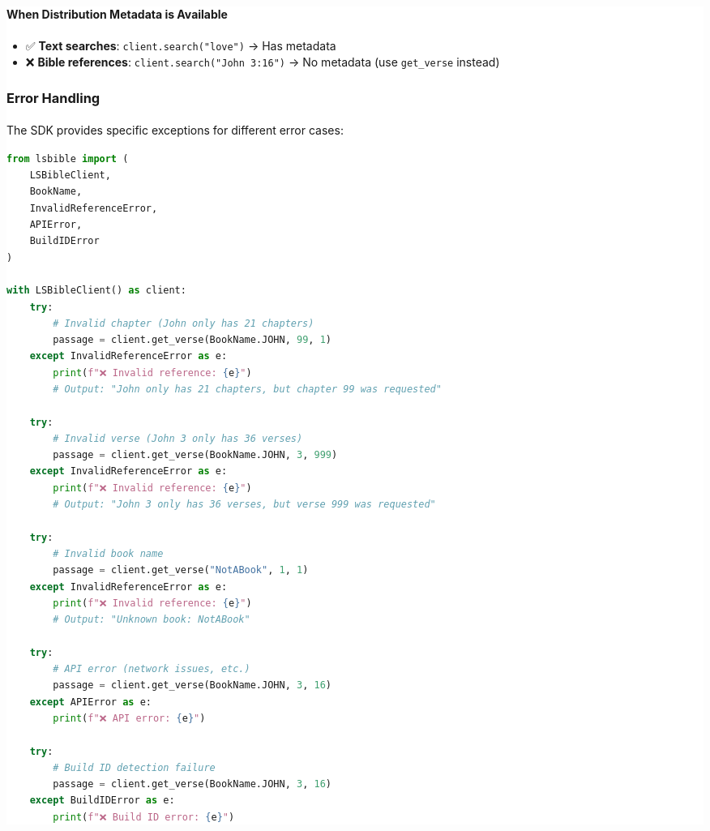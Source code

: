 #### When Distribution Metadata is Available

- ✅ **Text searches**: `client.search("love")` → Has metadata
- ❌ **Bible references**: `client.search("John 3:16")` → No metadata (use `get_verse` instead)

### Error Handling

The SDK provides specific exceptions for different error cases:

```python
from lsbible import (
    LSBibleClient,
    BookName,
    InvalidReferenceError,
    APIError,
    BuildIDError
)

with LSBibleClient() as client:
    try:
        # Invalid chapter (John only has 21 chapters)
        passage = client.get_verse(BookName.JOHN, 99, 1)
    except InvalidReferenceError as e:
        print(f"❌ Invalid reference: {e}")
        # Output: "John only has 21 chapters, but chapter 99 was requested"

    try:
        # Invalid verse (John 3 only has 36 verses)
        passage = client.get_verse(BookName.JOHN, 3, 999)
    except InvalidReferenceError as e:
        print(f"❌ Invalid reference: {e}")
        # Output: "John 3 only has 36 verses, but verse 999 was requested"

    try:
        # Invalid book name
        passage = client.get_verse("NotABook", 1, 1)
    except InvalidReferenceError as e:
        print(f"❌ Invalid reference: {e}")
        # Output: "Unknown book: NotABook"

    try:
        # API error (network issues, etc.)
        passage = client.get_verse(BookName.JOHN, 3, 16)
    except APIError as e:
        print(f"❌ API error: {e}")

    try:
        # Build ID detection failure
        passage = client.get_verse(BookName.JOHN, 3, 16)
    except BuildIDError as e:
        print(f"❌ Build ID error: {e}")
```
